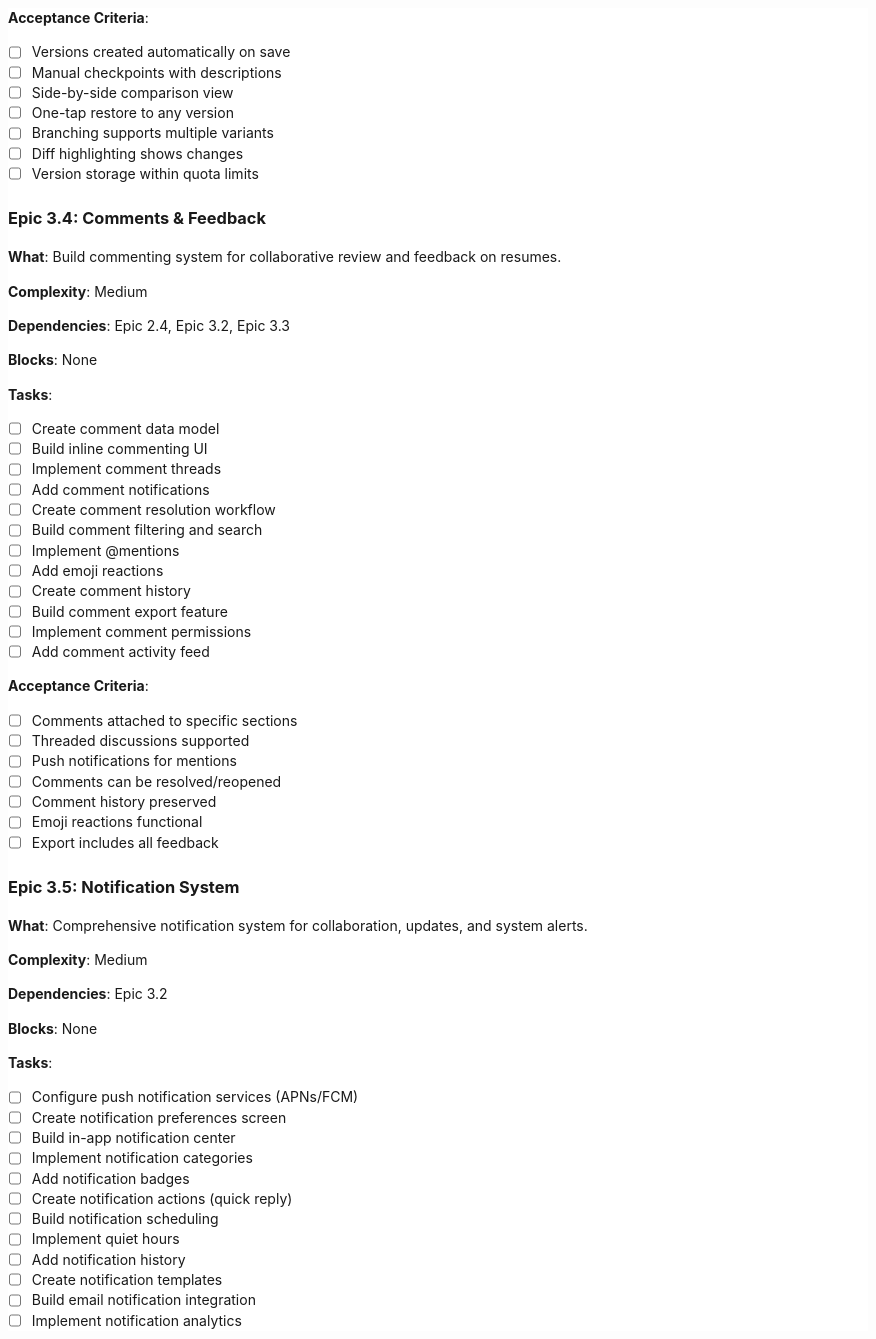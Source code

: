 **Acceptance Criteria**:
- [ ] Versions created automatically on save
- [ ] Manual checkpoints with descriptions
- [ ] Side-by-side comparison view
- [ ] One-tap restore to any version
- [ ] Branching supports multiple variants
- [ ] Diff highlighting shows changes
- [ ] Version storage within quota limits

### Epic 3.4: Comments & Feedback
**What**: Build commenting system for collaborative review and feedback on resumes.

**Complexity**: Medium

**Dependencies**: Epic 2.4, Epic 3.2, Epic 3.3

**Blocks**: None

**Tasks**:
- [ ] Create comment data model
- [ ] Build inline commenting UI
- [ ] Implement comment threads
- [ ] Add comment notifications
- [ ] Create comment resolution workflow
- [ ] Build comment filtering and search
- [ ] Implement @mentions
- [ ] Add emoji reactions
- [ ] Create comment history
- [ ] Build comment export feature
- [ ] Implement comment permissions
- [ ] Add comment activity feed

**Acceptance Criteria**:
- [ ] Comments attached to specific sections
- [ ] Threaded discussions supported
- [ ] Push notifications for mentions
- [ ] Comments can be resolved/reopened
- [ ] Comment history preserved
- [ ] Emoji reactions functional
- [ ] Export includes all feedback

### Epic 3.5: Notification System
**What**: Comprehensive notification system for collaboration, updates, and system alerts.

**Complexity**: Medium

**Dependencies**: Epic 3.2

**Blocks**: None

**Tasks**:
- [ ] Configure push notification services (APNs/FCM)
- [ ] Create notification preferences screen
- [ ] Build in-app notification center
- [ ] Implement notification categories
- [ ] Add notification badges
- [ ] Create notification actions (quick reply)
- [ ] Build notification scheduling
- [ ] Implement quiet hours
- [ ] Add notification history
- [ ] Create notification templates
- [ ] Build email notification integration
- [ ] Implement notification analytics
